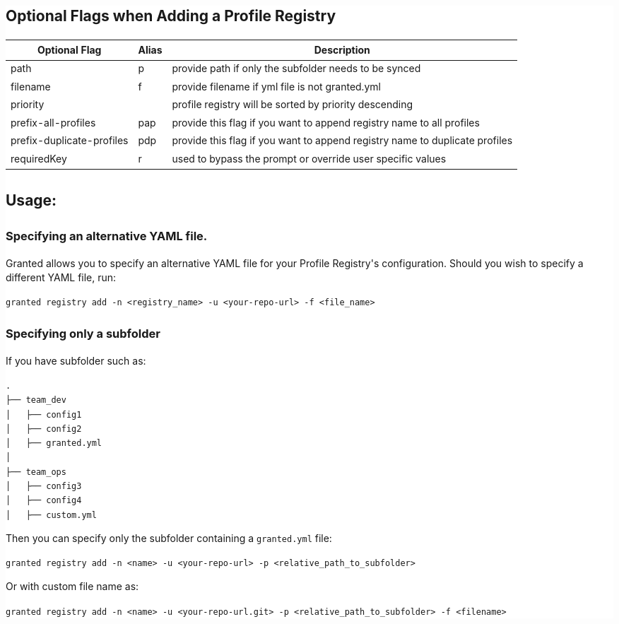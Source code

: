 
## Optional Flags when Adding a Profile Registry

| Optional Flag             | Alias | Description                                                                 |
|---------------------------|-------|-----------------------------------------------------------------------------|
| path                      | p     | provide path if only the subfolder needs to be synced                       |
| filename                  | f     | provide filename if yml file is not granted.yml                             |
| priority                  |       | profile registry will be sorted by priority descending                      |
| prefix-all-profiles       | pap   | provide this flag if you want to append registry name to all profiles       |
| prefix-duplicate-profiles | pdp   | provide this flag if you want to append registry name to duplicate profiles |
| requiredKey               | r     | used to bypass the prompt or override user specific values                  |

## Usage: 
### Specifying an alternative YAML file.

Granted allows you to specify an alternative YAML file for your Profile Registry's configuration. Should you wish to specify a different YAML file, run:

```
granted registry add -n <registry_name> -u <your-repo-url> -f <file_name>
```

### Specifying only a subfolder

If you have subfolder such as:

```
.
├── team_dev
│   ├── config1
│   ├── config2
│   ├── granted.yml
│
├── team_ops
│   ├── config3
│   ├── config4
│   ├── custom.yml

```

Then you can specify only the subfolder containing a `granted.yml` file:

```
granted registry add -n <name> -u <your-repo-url> -p <relative_path_to_subfolder>
```

Or with custom file name as:

```
granted registry add -n <name> -u <your-repo-url.git> -p <relative_path_to_subfolder> -f <filename>
```
